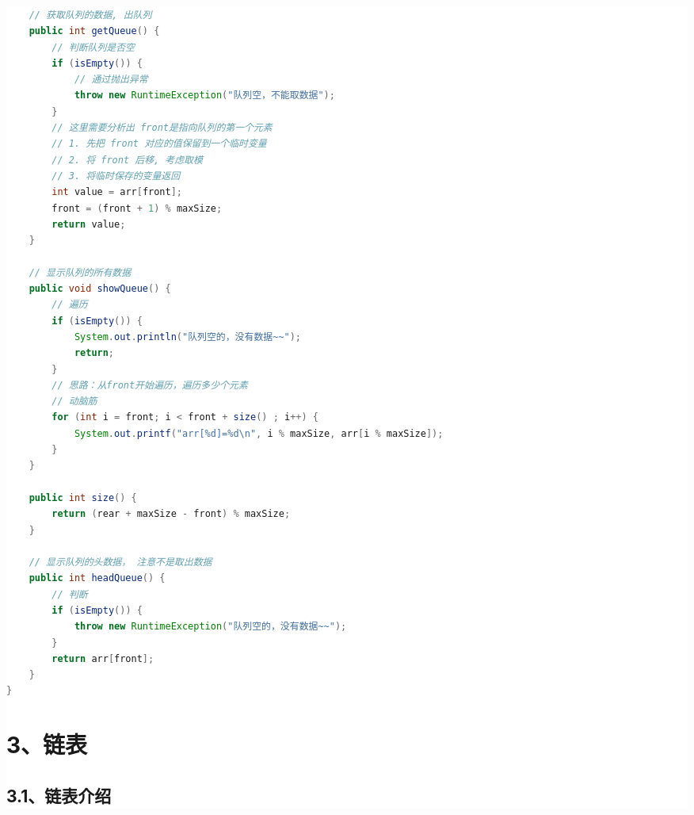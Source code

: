 ```java
    // 获取队列的数据, 出队列
    public int getQueue() {
        // 判断队列是否空
        if (isEmpty()) {
            // 通过抛出异常
            throw new RuntimeException("队列空，不能取数据");
        }
        // 这里需要分析出 front是指向队列的第一个元素
        // 1. 先把 front 对应的值保留到一个临时变量
        // 2. 将 front 后移, 考虑取模
        // 3. 将临时保存的变量返回
        int value = arr[front];
        front = (front + 1) % maxSize;
        return value;
    }

    // 显示队列的所有数据
    public void showQueue() {
        // 遍历
        if (isEmpty()) {
            System.out.println("队列空的，没有数据~~");
            return;
        }
        // 思路：从front开始遍历，遍历多少个元素
        // 动脑筋
        for (int i = front; i < front + size() ; i++) {
            System.out.printf("arr[%d]=%d\n", i % maxSize, arr[i % maxSize]);
        }
    }

    public int size() {
        return (rear + maxSize - front) % maxSize;
    }

    // 显示队列的头数据， 注意不是取出数据
    public int headQueue() {
        // 判断
        if (isEmpty()) {
            throw new RuntimeException("队列空的，没有数据~~");
        }
        return arr[front];
    }
}
```

# 3、链表

## 3.1、链表介绍
